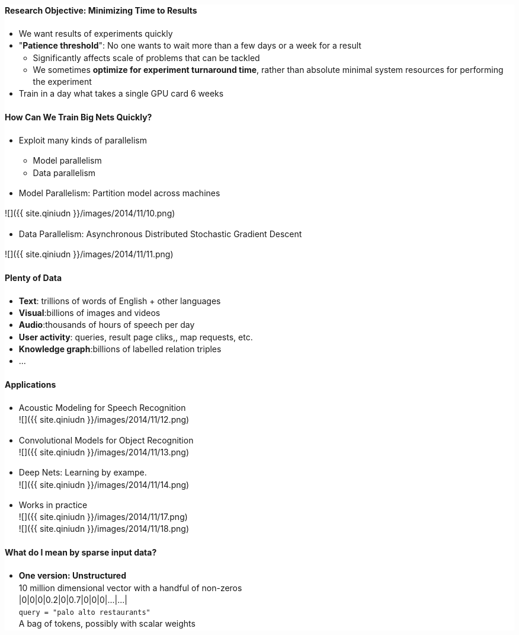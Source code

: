 #### Research Objective: Minimizing Time to Results

* We want results of experiments quickly
* "**Patience threshold**": No one wants to wait more than a few days or a week for a result  
	* Significantly affects scale of problems that can be tackled
	* We sometimes **optimize for experiment turnaround time**, rather than absolute minimal system resources for performing the experiment
* Train in a day what takes a single GPU card 6 weeks

#### How Can We Train Big Nets Quickly?

* Exploit many kinds of parallelism  
	* Model parallelism
	* Data parallelism

* Model Parallelism: Partition model across machines

![]({{ site.qiniudn }}/images/2014/11/10.png) 

* Data Parallelism: Asynchronous Distributed Stochastic Gradient Descent

![]({{ site.qiniudn }}/images/2014/11/11.png) 

#### Plenty of Data

* **Text**: trillions of words of English + other languages
* **Visual**:billions of images and videos
* **Audio**:thousands of hours of speech per day
* **User activity**: queries, result page cliks,, map requests, etc.
* **Knowledge graph**:billions of labelled relation triples
* ...

#### Applications

* Acoustic Modeling for Speech Recognition  
![]({{ site.qiniudn }}/images/2014/11/12.png)

* Convolutional Models for Object Recognition  
![]({{ site.qiniudn }}/images/2014/11/13.png)

* Deep Nets: Learning by exampe.  
![]({{ site.qiniudn }}/images/2014/11/14.png)  

* Works in practice  
![]({{ site.qiniudn }}/images/2014/11/17.png)  
![]({{ site.qiniudn }}/images/2014/11/18.png) 

#### What do I mean by sparse input data?

* **One version: Unstructured**  
10 million dimensional vector with a handful of non-zeros  
|0|0|0|0.2|0|0.7|0|0|0|...|...|  
`query = "palo alto restaurants"`  
A bag of tokens, possibly with scalar weights
